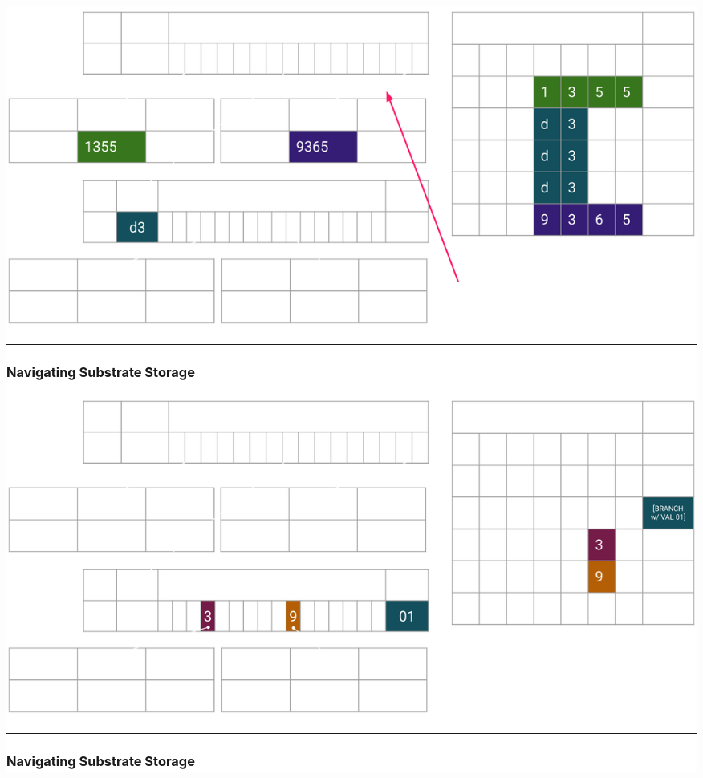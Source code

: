 <img src="../../assets/img/4-Substrate/navigate-storage-5.svg" />

---

### Navigating Substrate Storage

<img src="../../assets/img/4-Substrate/navigate-storage-6.svg" />

---

### Navigating Substrate Storage
